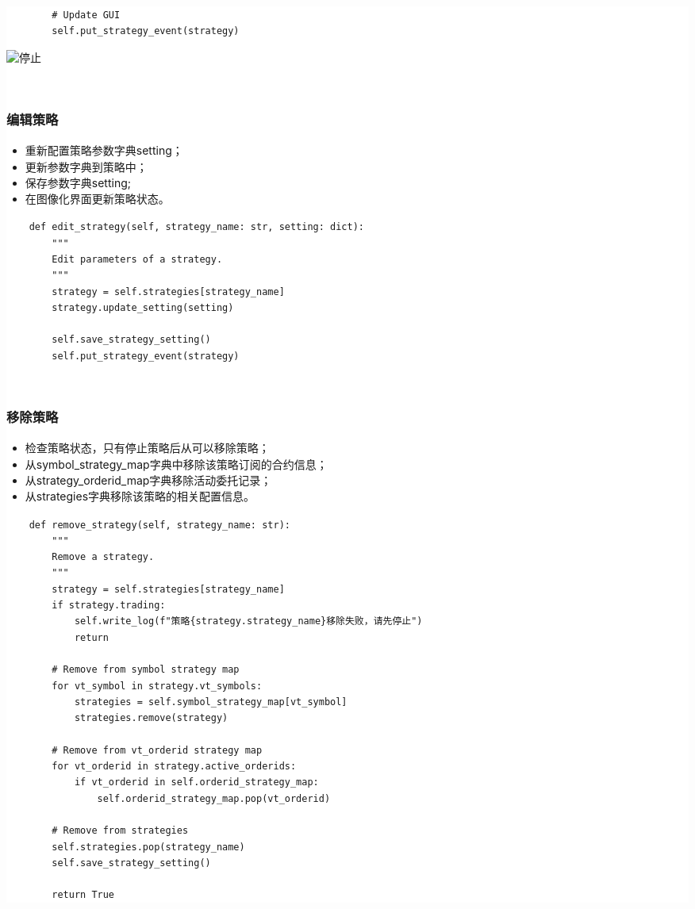 ```
        # Update GUI
        self.put_strategy_event(strategy)
```

![停止](https://user-images.githubusercontent.com/11263900/93662315-be695f00-fa91-11ea-8b1a-78a2f945db23.png)

&nbsp;

### 编辑策略
- 重新配置策略参数字典setting；
- 更新参数字典到策略中；
- 保存参数字典setting;
- 在图像化界面更新策略状态。

```
    def edit_strategy(self, strategy_name: str, setting: dict):
        """
        Edit parameters of a strategy.
        """
        strategy = self.strategies[strategy_name]
        strategy.update_setting(setting)

        self.save_strategy_setting()
        self.put_strategy_event(strategy)
```

&nbsp;

### 移除策略
- 检查策略状态，只有停止策略后从可以移除策略；
- 从symbol_strategy_map字典中移除该策略订阅的合约信息；
- 从strategy_orderid_map字典移除活动委托记录；
- 从strategies字典移除该策略的相关配置信息。

```
    def remove_strategy(self, strategy_name: str):
        """
        Remove a strategy.
        """
        strategy = self.strategies[strategy_name]
        if strategy.trading:
            self.write_log(f"策略{strategy.strategy_name}移除失败，请先停止")
            return

        # Remove from symbol strategy map
        for vt_symbol in strategy.vt_symbols:
            strategies = self.symbol_strategy_map[vt_symbol]
            strategies.remove(strategy)

        # Remove from vt_orderid strategy map
        for vt_orderid in strategy.active_orderids:
            if vt_orderid in self.orderid_strategy_map:
                self.orderid_strategy_map.pop(vt_orderid)

        # Remove from strategies
        self.strategies.pop(strategy_name)
        self.save_strategy_setting()

        return True
```


